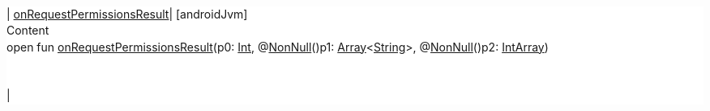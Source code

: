 | <a name="androidx.fragment.app/Fragment/onRequestPermissionsResult/#kotlin.Int#kotlin.Array[kotlin.String]#kotlin.IntArray/PointingToDeclaration/"></a>[onRequestPermissionsResult](../../fr.marmier.weather.weather/-weather-fragment/index.md#%5Bandroidx.fragment.app%2FFragment%2FonRequestPermissionsResult%2F%23kotlin.Int%23kotlin.Array%5Bkotlin.String%5D%23kotlin.IntArray%2FPointingToDeclaration%2F%5D%2FFunctions%2F-1816149172)| <a name="androidx.fragment.app/Fragment/onRequestPermissionsResult/#kotlin.Int#kotlin.Array[kotlin.String]#kotlin.IntArray/PointingToDeclaration/"></a>[androidJvm]  <br>Content  <br>open fun [onRequestPermissionsResult](../../fr.marmier.weather.weather/-weather-fragment/index.md#%5Bandroidx.fragment.app%2FFragment%2FonRequestPermissionsResult%2F%23kotlin.Int%23kotlin.Array%5Bkotlin.String%5D%23kotlin.IntArray%2FPointingToDeclaration%2F%5D%2FFunctions%2F-1816149172)(p0: [Int](https://kotlinlang.org/api/latest/jvm/stdlib/kotlin/-int/index.html), @[NonNull](https://developer.android.com/reference/kotlin/androidx/annotation/NonNull.html)()p1: [Array](https://kotlinlang.org/api/latest/jvm/stdlib/kotlin/-array/index.html)<[String](https://kotlinlang.org/api/latest/jvm/stdlib/kotlin/-string/index.html)>, @[NonNull](https://developer.android.com/reference/kotlin/androidx/annotation/NonNull.html)()p2: [IntArray](https://kotlinlang.org/api/latest/jvm/stdlib/kotlin/-int-array/index.html))  <br><br><br>|
